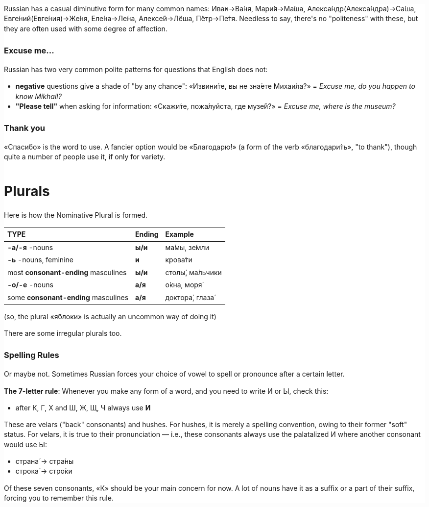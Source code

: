 Russian has a casual diminutive form for many common names: Ива̓н→Ва́ня, Мари́я→Ма́ша, Алекса́ндр(Алекса́ндра)→Са́ша, Евге́ний(Евге́ния)→Же́ня, Еле́на→Ле́на, Алексе́й→Лёша, Пётр→Пе́тя. Needless to say, there's no "politeness" with these, but they are often used with some degree of affection.

### Excuse me...

Russian has two very common polite patterns for questions that English does not:

- **negative** questions give a shade of "by any chance": «Извини́те, вы не зна́ете Михаи́ла?» = *Excuse me, do you happen to know Mikhail?*
- **"Please tell"** when asking for information: «Скажи́те, пожа́луйста, где музе́й?» = *Excuse me, where is the museum?*

### Thank you

«Спаси́бо» is the word to use. A fancier option would be «Благодарю́!» (a form of the verb «благодари́ть», "to thank"), though quite a number of people use it, if only for variety.

# Plurals

Here is how the Nominative Plural is formed.

| TYPE                                 | Ending  | Example           |
|:------------------------------------ |:------- |:----------------- |
| **-а/-я** -nouns                     | **ы/и** | ма́мы, зе́мли     |
| **-ь** -nouns, feminine              | **и**   | крова́ти          |
| most **consonant-ending** masculines | **ы/и** | столы́, ма́льчики |
| **-о/-е** -nouns                     | **а/я** | о́кна, моря́      |
| some **consonant-ending** masculines | **а/я** | доктора́, глаза́  |

(so, the plural «я́блоки» is actually an uncommon way of doing it)

There are some irregular plurals too.

### Spelling Rules

Or maybe not. Sometimes Russian forces your choice of vowel to spell or pronounce after a certain letter.

**The 7-letter rule**: Whenever you make any form of a word, and you need to write И or Ы, check this:

- after К, Г, Х and Ш, Ж, Щ, Ч always use **И**

These are velars ("back" consonants) and hushes. For hushes, it is merely a spelling convention, owing to their former "soft" status. For velars, it is true to their pronunciation — i.e., these consonants always use the palatalized И where another consonant would use Ы:

- страна́ → стра́ны
- строка́ → стро́ки

Of these seven consonants, «К» should be your main concern for now. A lot of nouns have it as a suffix or a part of their suffix, forcing you to remember this rule.
